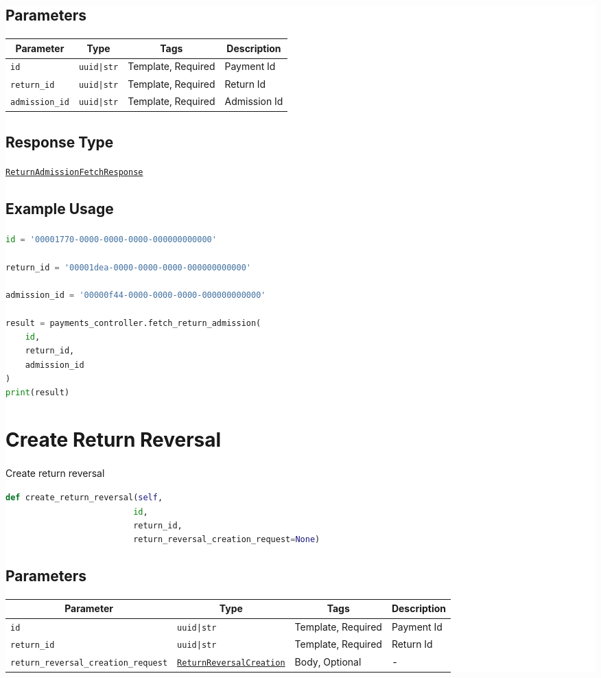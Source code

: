 ## Parameters

| Parameter | Type | Tags | Description |
|  --- | --- | --- | --- |
| `id` | `uuid\|str` | Template, Required | Payment Id |
| `return_id` | `uuid\|str` | Template, Required | Return Id |
| `admission_id` | `uuid\|str` | Template, Required | Admission Id |

## Response Type

[`ReturnAdmissionFetchResponse`](../../doc/models/return-admission-fetch-response.md)

## Example Usage

```python
id = '00001770-0000-0000-0000-000000000000'

return_id = '00001dea-0000-0000-0000-000000000000'

admission_id = '00000f44-0000-0000-0000-000000000000'

result = payments_controller.fetch_return_admission(
    id,
    return_id,
    admission_id
)
print(result)
```


# Create Return Reversal

Create return reversal

```python
def create_return_reversal(self,
                          id,
                          return_id,
                          return_reversal_creation_request=None)
```

## Parameters

| Parameter | Type | Tags | Description |
|  --- | --- | --- | --- |
| `id` | `uuid\|str` | Template, Required | Payment Id |
| `return_id` | `uuid\|str` | Template, Required | Return Id |
| `return_reversal_creation_request` | [`ReturnReversalCreation`](../../doc/models/return-reversal-creation.md) | Body, Optional | - |
